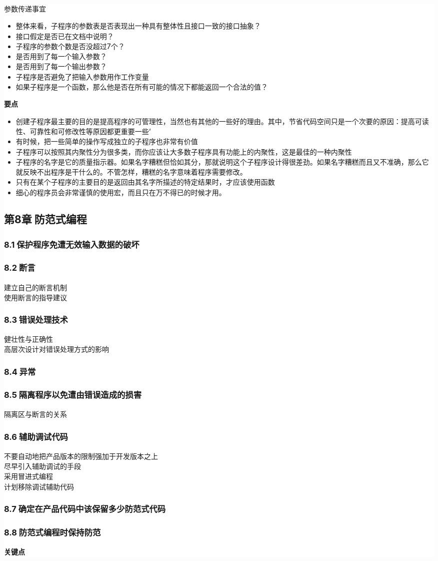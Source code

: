 参数传递事宜

* 整体来看，子程序的参数表是否表现出一种具有整体性且接口一致的接口抽象？
* 接口假定是否已在文档中说明？
* 子程序的参数个数是否没超过7个？
* 是否用到了每一个输入参数？
* 是否用到了每一个输出参数？
* 子程序是否避免了把输入参数用作工作变量
* 如果子程序是一个函数，那么他是否在所有可能的情况下都能返回一个合法的值？

**要点**

* 创建子程序最主要的目的是提高程序的可管理性，当然也有其他的一些好的理由。其中，节省代码空间只是一个次要的原因：提高可读性、可靠性和可修改性等原因都更重要一些‘
* 有时候，把一些简单的操作写成独立的子程序也非常有价值
* 子程序可以按照其内聚性分为很多类，而你应该让大多数子程序具有功能上的内聚性，这是最佳的一种内聚性
* 子程序的名字是它的质量指示器。如果名字糟糕但恰如其分，那就说明这个子程序设计得很差劲。如果名字糟糕而且又不准确，那么它就反映不出程序是干什么的。不管怎样，糟糕的名字意味着程序需要修改。
* 只有在某个子程序的主要目的是返回由其名字所描述的特定结果时，才应该使用函数
* 细心的程序员会非常谨慎的使用宏，而且只在万不得已的时候才用。


## 第8章 防范式编程 

### 8.1 保护程序免遭无效输入数据的破坏

### 8.2 断言

建立自己的断言机制     
使用断言的指导建议    

### 8.3 错误处理技术

健壮性与正确性   
高层次设计对错误处理方式的影响    

### 8.4 异常

### 8.5 隔离程序以免遭由错误造成的损害

隔离区与断言的关系

### 8.6 辅助调试代码

不要自动地把产品版本的限制强加于开发版本之上    
尽早引入辅助调试的手段    
采用冒进式编程    
计划移除调试辅助代码    

### 8.7 确定在产品代码中该保留多少防范式代码

### 8.8 防范式编程时保持防范

**关键点**
